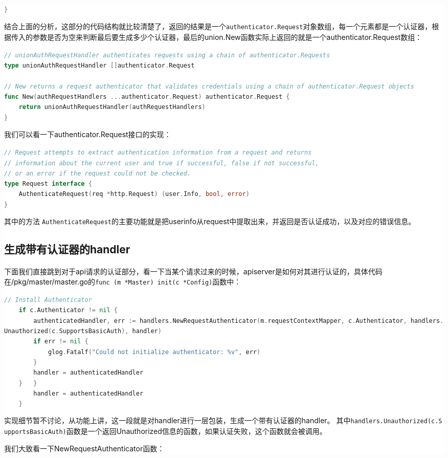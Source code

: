 ```go
}
```


结合上面的分析，这部分的代码结构就比较清楚了，返回的结果是一个`authenticator.Request`对象数组，每一个元素都是一个认证器，根据传入的参数是否为空来判断最后要生成多少个认证器，最后的union.New函数实际上返回的就是一个authenticator.Request数组：

```go
// unionAuthRequestHandler authenticates requests using a chain of authenticator.Requests
type unionAuthRequestHandler []authenticator.Request

// New returns a request authenticator that validates credentials using a chain of authenticator.Request objects
func New(authRequestHandlers ...authenticator.Request) authenticator.Request {
    return unionAuthRequestHandler(authRequestHandlers)
}
```


我们可以看一下authenticator.Request接口的实现：

```go
// Request attempts to extract authentication information from a request and returns
// information about the current user and true if successful, false if not successful,
// or an error if the request could not be checked.
type Request interface {
    AuthenticateRequest(req *http.Request) (user.Info, bool, error)
}
```


其中的方法 `AuthenticateRequest`的主要功能就是把userinfo从request中提取出来，并返回是否认证成功，以及对应的错误信息。

**生成带有认证器的handler**
-------------------

下面我们直接跳到对于api请求的认证部分，看一下当某个请求过来的时候，apiserver是如何对其进行认证的，具体代码在/pkg/master/master.go的`func (m *Master) init(c *Config)`函数中：

```go
// Install Authenticator
    if c.Authenticator != nil {
        authenticatedHandler, err := handlers.NewRequestAuthenticator(m.requestContextMapper, c.Authenticator, handlers.Unauthorized(c.SupportsBasicAuth), handler)
        if err != nil {
            glog.Fatalf("Could not initialize authenticator: %v", err)
        }
        handler = authenticatedHandler
    }   }
        handler = authenticatedHandler
    }
```

实现细节暂不讨论，从功能上讲，这一段就是对handler进行一层包装，生成一个带有认证器的handler。 其中`handlers.Unauthorized(c.SupportsBasicAuth)`函数是一个返回Unauthorized信息的函数，如果认证失败，这个函数就会被调用。 

我们大致看一下NewRequestAuthenticator函数：
